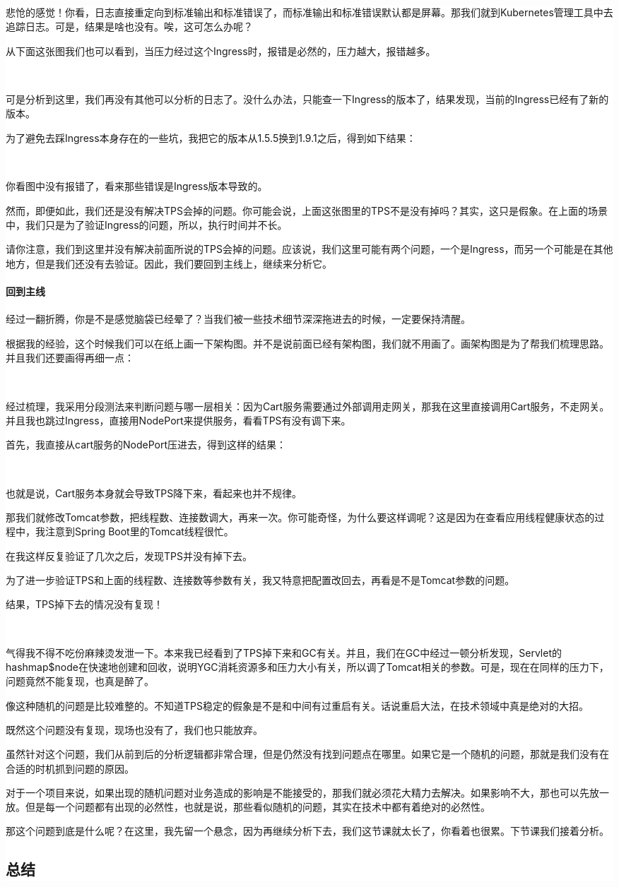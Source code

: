 悲怆的感觉！你看，日志直接重定向到标准输出和标准错误了，而标准输出和标准错误默认都是屏幕。那我们就到Kubernetes管理工具中去追踪日志。可是，结果是啥也没有。唉，这可怎么办呢？

从下面这张图我们也可以看到，当压力经过这个Ingress时，报错是必然的，压力越大，报错越多。

<img src="https://static001.geekbang.org/resource/image/ea/3c/ea69119818e9e0e014c979a137efc23c.png" alt="">

可是分析到这里，我们再没有其他可以分析的日志了。没什么办法，只能查一下Ingress的版本了，结果发现，当前的Ingress已经有了新的版本。

为了避免去踩Ingress本身存在的一些坑，我把它的版本从1.5.5换到1.9.1之后，得到如下结果：

<img src="https://static001.geekbang.org/resource/image/61/e9/61dd625bd75c44e2d2dd1f56678202e9.png" alt="">

你看图中没有报错了，看来那些错误是Ingress版本导致的。

然而，即便如此，我们还是没有解决TPS会掉的问题。你可能会说，上面这张图里的TPS不是没有掉吗？其实，这只是假象。在上面的场景中，我们只是为了验证Ingress的问题，所以，执行时间并不长。

请你注意，我们到这里并没有解决前面所说的TPS会掉的问题。应该说，我们这里可能有两个问题，一个是Ingress，而另一个可能是在其他地方，但是我们还没有去验证。因此，我们要回到主线上，继续来分析它。

#### 回到主线

经过一翻折腾，你是不是感觉脑袋已经晕了？当我们被一些技术细节深深拖进去的时候，一定要保持清醒。

根据我的经验，这个时候我们可以在纸上画一下架构图。并不是说前面已经有架构图，我们就不用画了。画架构图是为了帮我们梳理思路。并且我们还要画得再细一点：

<img src="https://static001.geekbang.org/resource/image/54/a7/5404ce9653d310167bc0d0b4fabc91a7.jpg" alt="">

经过梳理，我采用分段测法来判断问题与哪一层相关：因为Cart服务需要通过外部调用走网关，那我在这里直接调用Cart服务，不走网关。并且我也跳过Ingress，直接用NodePort来提供服务，看看TPS有没有调下来。

首先，我直接从cart服务的NodePort压进去，得到这样的结果：

<img src="https://static001.geekbang.org/resource/image/44/7e/445d5c2da479e860ca9813b9f4124a7e.png" alt="">

也就是说，Cart服务本身就会导致TPS降下来，看起来也并不规律。

那我们就修改Tomcat参数，把线程数、连接数调大，再来一次。你可能奇怪，为什么要这样调呢？这是因为在查看应用线程健康状态的过程中，我注意到Spring Boot里的Tomcat线程很忙。

在我这样反复验证了几次之后，发现TPS并没有掉下去。

为了进一步验证TPS和上面的线程数、连接数等参数有关，我又特意把配置改回去，再看是不是Tomcat参数的问题。

结果，TPS掉下去的情况没有复现！

<img src="https://static001.geekbang.org/resource/image/e5/1a/e5b0fee657d8d6d84f0bc57yy755421a.png" alt="">

气得我不得不吃份麻辣烫发泄一下。本来我已经看到了TPS掉下来和GC有关。并且，我们在GC中经过一顿分析发现，Servlet的hashmap$node在快速地创建和回收，说明YGC消耗资源多和压力大小有关，所以调了Tomcat相关的参数。可是，现在在同样的压力下，问题竟然不能复现，也真是醉了。

像这种随机的问题是比较难整的。不知道TPS稳定的假象是不是和中间有过重启有关。话说重启大法，在技术领域中真是绝对的大招。

既然这个问题没有复现，现场也没有了，我们也只能放弃。

虽然针对这个问题，我们从前到后的分析逻辑都非常合理，但是仍然没有找到问题点在哪里。如果它是一个随机的问题，那就是我们没有在合适的时机抓到问题的原因。

对于一个项目来说，如果出现的随机问题对业务造成的影响是不能接受的，那我们就必须花大精力去解决。如果影响不大，那也可以先放一放。但是每一个问题都有出现的必然性，也就是说，那些看似随机的问题，其实在技术中都有着绝对的必然性。

那这个问题到底是什么呢？在这里，我先留一个悬念，因为再继续分析下去，我们这节课就太长了，你看着也很累。下节课我们接着分析。

## 总结
